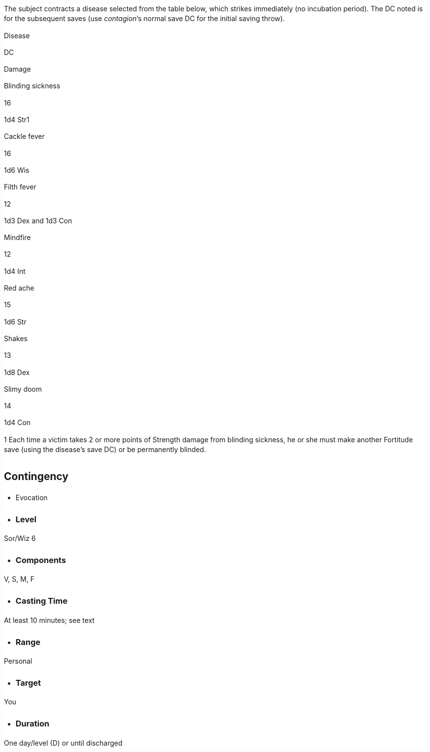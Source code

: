 The subject contracts a disease selected from the table below, which strikes immediately (no incubation period). The DC noted is for the subsequent saves (use _contagion_’s normal save DC for the initial saving throw).

Disease

DC

Damage

Blinding sickness

16

1d4 Str1

Cackle fever

16

1d6 Wis

Filth fever

12

1d3 Dex and 1d3 Con

Mindfire

12

1d4 Int

Red ache

15

1d6 Str

Shakes

13

1d8 Dex

Slimy doom

14

1d4 Con

1 Each time a victim takes 2 or more points of Strength damage from blinding sickness, he or she must make another Fortitude save (using the disease’s save DC) or be permanently blinded.

## Contingency

*   Evocation
*   ### Level
Sor/Wiz 6
*   ### Components
V, S, M, F
*   ### Casting Time
At least 10 minutes; see text
*   ### Range
Personal
*   ### Target
You
*   ### Duration
One day/level (D) or until discharged
